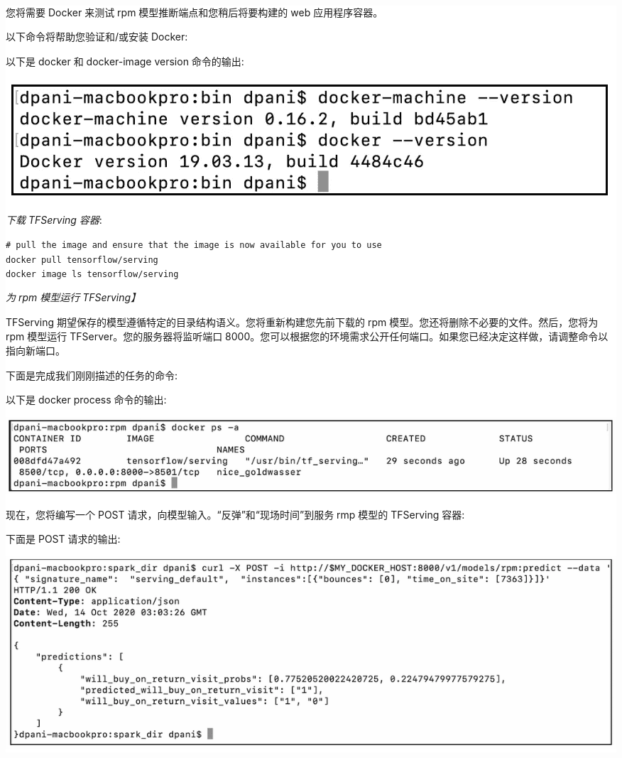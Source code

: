 您将需要 Docker 来测试 rpm 模型推断端点和您稍后将要构建的 web 应用程序容器。

以下命令将帮助您验证和/或安装 Docker:

以下是 docker 和 docker-image version 命令的输出:

![](img/fa8b9fa00d0d89fb4c5e9493e868d5bd.png)

*下载 TFServing 容器*:

```
# pull the image and ensure that the image is now available for you to use
docker pull tensorflow/serving
docker image ls tensorflow/serving
```

*为 rpm 模型运行 TFServing】*

TFServing 期望保存的模型遵循特定的目录结构语义。您将重新构建您先前下载的 rpm 模型。您还将删除不必要的文件。然后，您将为 rpm 模型运行 TFServer。您的服务器将监听端口 8000。您可以根据您的环境需求公开任何端口。如果您已经决定这样做，请调整命令以指向新端口。

下面是完成我们刚刚描述的任务的命令:

以下是 docker process 命令的输出:

![](img/14260240ff7aff40e9ee73eb914ec899.png)

现在，您将编写一个 POST 请求，向模型输入。“反弹”和“现场时间”到服务 rmp 模型的 TFServing 容器:

下面是 POST 请求的输出:

![](img/03b6f073b130520fa10c0a79fd10887c.png)
